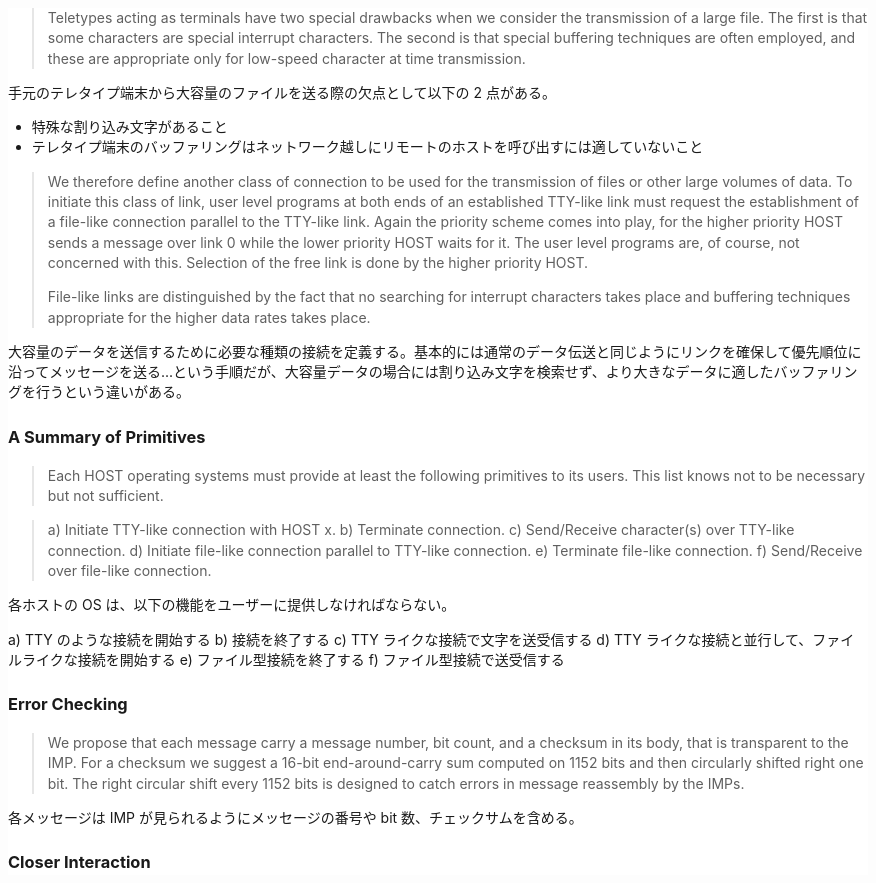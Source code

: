 > Teletypes acting as terminals have two special drawbacks when we consider the transmission of a large file. The first is that some characters are special interrupt characters. The second is that special buffering techniques are often employed, and these are appropriate only for low-speed character at time transmission.

手元のテレタイプ端末から大容量のファイルを送る際の欠点として以下の 2 点がある。

- 特殊な割り込み文字があること
- テレタイプ端末のバッファリングはネットワーク越しにリモートのホストを呼び出すには適していないこと

> We therefore define another class of connection to be used for the transmission of files or other large volumes of data. To initiate this class of link, user level programs at both ends of an established TTY-like link must request the establishment of a file-like connection parallel to the TTY-like link. Again the priority scheme comes into play, for the higher priority HOST sends a message over link 0 while the lower priority HOST waits for it. The user level programs are, of course, not concerned with this. Selection of the free link is done by the higher priority HOST.
>
> File-like links are distinguished by the fact that no searching for interrupt characters takes place and buffering techniques appropriate for the higher data rates takes place.

大容量のデータを送信するために必要な種類の接続を定義する。基本的には通常のデータ伝送と同じようにリンクを確保して優先順位に沿ってメッセージを送る...という手順だが、大容量データの場合には割り込み文字を検索せず、より大きなデータに適したバッファリングを行うという違いがある。

### A Summary of Primitives

> Each HOST operating systems must provide at least the following primitives to its users. This list knows not to be necessary but not sufficient.

> a) Initiate TTY-like connection with HOST x.
> b) Terminate connection.
> c) Send/Receive character(s) over TTY-like connection.
> d) Initiate file-like connection parallel to TTY-like connection.
> e) Terminate file-like connection.
> f) Send/Receive over file-like connection.

各ホストの OS は、以下の機能をユーザーに提供しなければならない。

a) TTY のような接続を開始する
b) 接続を終了する
c) TTY ライクな接続で文字を送受信する
d) TTY ライクな接続と並行して、ファイルライクな接続を開始する
e) ファイル型接続を終了する
f) ファイル型接続で送受信する

### Error Checking

> We propose that each message carry a message number, bit count, and a checksum in its body, that is transparent to the IMP. For a checksum we suggest a 16-bit end-around-carry sum computed on 1152 bits and then circularly shifted right one bit. The right circular shift every 1152 bits is designed to catch errors in message reassembly by the IMPs.

各メッセージは IMP が見られるようにメッセージの番号や bit 数、チェックサムを含める。

### Closer Interaction

